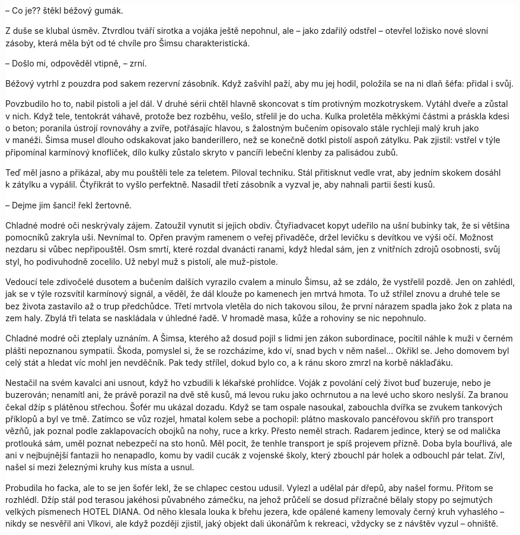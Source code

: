 – Co je?? štěkl béžový gumák.

Z duše se klubal úsměv. Ztvrdlou tváří sirotka a vojáka ještě nepohnul, ale – jako zdařilý odstřel – otevřel ložisko nové slovní zásoby, která měla být od té chvíle pro Šimsu charakteristická.

– Došlo mi, odpověděl vtipně, – zrní.

Béžový vytrhl z pouzdra pod sakem rezervní zásobník. Když zašvihl paží, aby mu jej hodil, položila se na ni dlaň šéfa: přidal i svůj.

Povzbudilo ho to, nabil pistoli a jel dál. V druhé sérii chtěl hlavně skoncovat s tím protivným mozkotryskem. Vytáhl dveře a zůstal v nich. Když tele, tentokrát váhavě, protože bez rozběhu, vešlo, střelil je do ucha. Kulka proletěla měkkými částmi a práskla kdesi o beton; poranila ústrojí rovnováhy a zvíře, potřásajíc hlavou, s žalostným bučením opisovalo stále rychleji malý kruh jako v manéži. Šimsa musel dlouho odskakovat jako banderillero, než se konečně dotkl pistolí aspoň zátylku. Pak zjistil: vstřel v týle připomínal karmínový knoflíček, dílo kulky zůstalo skryto v pancíři lebeční klenby za palisádou zubů.

Teď měl jasno a přikázal, aby mu pouštěli tele za teletem. Piloval techniku. Stál přitisknut vedle vrat, aby jedním skokem dosáhl k zátylku a vypálil. Čtyřikrát to vyšlo perfektně. Nasadil třetí zásobník a vyzval je, aby nahnali partii šesti kusů.

– Dejme jim šanci! řekl žertovně.

Chladné modré oči neskrývaly zájem. Zatoužil vynutit si jejich obdiv. Čtyřiadvacet kopyt udeřilo na ušní bubínky tak, že si většina pomocníků zakryla uši. Nevnímal to. Opřen pravým ramenem o veřej přivaděče, držel levičku s devítkou ve výši očí. Možnost nezdaru si vůbec nepřipouštěl. Osm smrtí, které rozdal dvanácti ranami, když hledal sám, jen z vnitřních zdrojů osobnosti, svůj styl, ho podivuhodně zocelilo. Už nebyl muž s pistolí, ale muž-pistole.

Vedoucí tele zdivočelé dusotem a bučením dalších vyrazilo cvalem a minulo Šimsu, až se zdálo, že vystřelil pozdě. Jen on zahlédl, jak se v týle rozsvítil karmínový signál, a věděl, že dál klouže po kamenech jen mrtvá hmota. To už střílel znovu a druhé tele se bez života zastavilo až o trup předchůdce. Třetí mrtvola vletěla do nich takovou silou, že první nárazem spadla jako žok z plata na zem haly. Zbylá tři telata se naskládala v úhledné řadě. V hromadě masa, kůže a rohoviny se nic nepohnulo.

Chladné modré oči zteplaly uznáním. A Šimsa, kterého až dosud pojil s lidmi jen zákon subordinace, pocítil náhle k muži v černém plášti nepoznanou sympatii. Škoda, pomyslel si, že se rozcházíme, kdo ví, snad bych v něm našel… Okřikl se. Jeho domovem byl celý stát a hledat víc mohl jen nevděčník. Pak tedy střílel, dokud bylo co, a k ránu skoro zmrzl na korbě náklaďáku.

Nestačil na svém kavalci ani usnout, když ho vzbudili k lékařské prohlídce. Voják z povolání celý život buď buzeruje, nebo je buzerován; nenamítl ani, že právě porazil na dvě stě kusů, má levou ruku jako ochrnutou a na levé ucho skoro neslyší. Za branou čekal džíp s plátěnou střechou. Šofér mu ukázal dozadu. Když se tam ospale nasoukal, zabouchla dvířka se zvukem tankových příklopů a byl ve tmě. Zatímco se vůz rozjel, hmatal kolem sebe a pochopil: plátno maskovalo pancéřovou skříň pro transport vězňů, jak poznal podle zaklapovacích obojků na nohy, ruce a krky. Přesto neměl strach. Radarem jedince, který se od malička protlouká sám, uměl poznat nebezpečí na sto honů. Měl pocit, že tenhle transport je spíš projevem přízně. Doba byla bouřlivá, ale ani v nejbujnější fantazii ho nenapadlo, komu by vadil cucák z vojenské školy, který zbouchl pár holek a odbouchl pár telat. Zívl, našel si mezi železnými kruhy kus místa a usnul.

Probudila ho facka, ale to se jen šofér lekl, že se chlapec cestou udusil. Vylezl a udělal pár dřepů, aby našel formu. Přitom se rozhlédl. Džíp stál pod terasou jakéhosi půvabného zámečku, na jehož průčelí se dosud přízračné bělaly stopy po sejmutých velkých písmenech HOTEL DIANA. Od něho klesala louka k břehu jezera, kde opálené kameny lemovaly černý kruh vyhaslého – nikdy se nesvěřil ani Vlkovi, ale když později zjistil, jaký objekt dali úkonářům k rekreaci, vždycky se z návštěv vyzul – ohniště.
